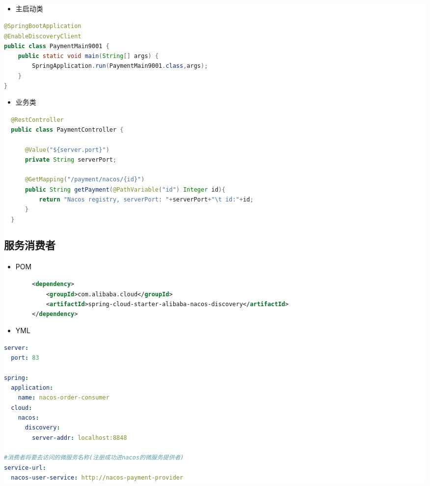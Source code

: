 - 主启动类

```java
@SpringBootApplication
@EnableDiscoveryClient
public class PaymentMain9001 {
    public static void main(String[] args) {
        SpringApplication.run(PaymentMain9001.class,args);
    }
}
```

- 业务类


```java
  @RestController
  public class PaymentController {
  
      @Value("${server.port}")
      private String serverPort;
  
      @GetMapping("/payment/nacos/{id}")
      public String getPayment(@PathVariable("id") Integer id){
          return "Nacos registry, serverPort: "+serverPort+"\t id:"+id;
      }
  }
```

## 服务消费者

- POM

```xml
        <dependency>
            <groupId>com.alibaba.cloud</groupId>
            <artifactId>spring-cloud-starter-alibaba-nacos-discovery</artifactId>
        </dependency>
```

- YML

```yaml
server:
  port: 83

spring:
  application:
    name: nacos-order-consumer
  cloud:
    nacos:
      discovery:
        server-addr: localhost:8848

#消费者将要去访问的微服务名称(注册成功进nacos的微服务提供者)
service-url:
  nacos-user-service: http://nacos-payment-provider
```
